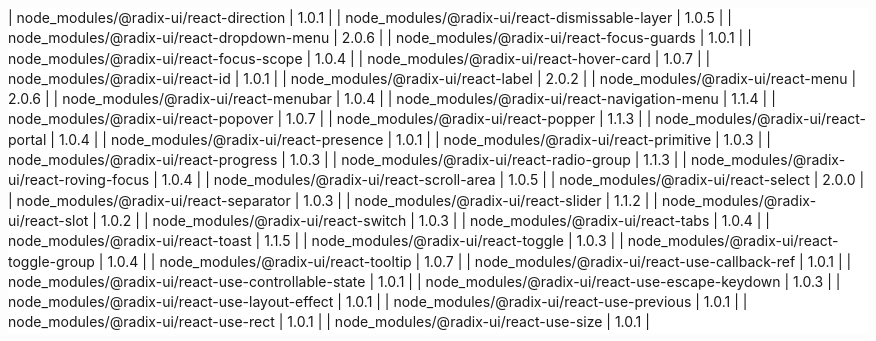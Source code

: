 | node_modules/@radix-ui/react-direction | 1.0.1 |
| node_modules/@radix-ui/react-dismissable-layer | 1.0.5 |
| node_modules/@radix-ui/react-dropdown-menu | 2.0.6 |
| node_modules/@radix-ui/react-focus-guards | 1.0.1 |
| node_modules/@radix-ui/react-focus-scope | 1.0.4 |
| node_modules/@radix-ui/react-hover-card | 1.0.7 |
| node_modules/@radix-ui/react-id | 1.0.1 |
| node_modules/@radix-ui/react-label | 2.0.2 |
| node_modules/@radix-ui/react-menu | 2.0.6 |
| node_modules/@radix-ui/react-menubar | 1.0.4 |
| node_modules/@radix-ui/react-navigation-menu | 1.1.4 |
| node_modules/@radix-ui/react-popover | 1.0.7 |
| node_modules/@radix-ui/react-popper | 1.1.3 |
| node_modules/@radix-ui/react-portal | 1.0.4 |
| node_modules/@radix-ui/react-presence | 1.0.1 |
| node_modules/@radix-ui/react-primitive | 1.0.3 |
| node_modules/@radix-ui/react-progress | 1.0.3 |
| node_modules/@radix-ui/react-radio-group | 1.1.3 |
| node_modules/@radix-ui/react-roving-focus | 1.0.4 |
| node_modules/@radix-ui/react-scroll-area | 1.0.5 |
| node_modules/@radix-ui/react-select | 2.0.0 |
| node_modules/@radix-ui/react-separator | 1.0.3 |
| node_modules/@radix-ui/react-slider | 1.1.2 |
| node_modules/@radix-ui/react-slot | 1.0.2 |
| node_modules/@radix-ui/react-switch | 1.0.3 |
| node_modules/@radix-ui/react-tabs | 1.0.4 |
| node_modules/@radix-ui/react-toast | 1.1.5 |
| node_modules/@radix-ui/react-toggle | 1.0.3 |
| node_modules/@radix-ui/react-toggle-group | 1.0.4 |
| node_modules/@radix-ui/react-tooltip | 1.0.7 |
| node_modules/@radix-ui/react-use-callback-ref | 1.0.1 |
| node_modules/@radix-ui/react-use-controllable-state | 1.0.1 |
| node_modules/@radix-ui/react-use-escape-keydown | 1.0.3 |
| node_modules/@radix-ui/react-use-layout-effect | 1.0.1 |
| node_modules/@radix-ui/react-use-previous | 1.0.1 |
| node_modules/@radix-ui/react-use-rect | 1.0.1 |
| node_modules/@radix-ui/react-use-size | 1.0.1 |